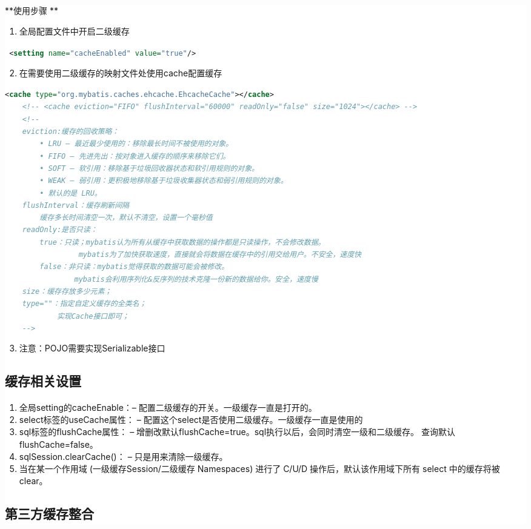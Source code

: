 

**使用步骤 **


1. 全局配置文件中开启二级缓存



```xml
 <setting name="cacheEnabled" value="true"/>
```


2. 在需要使用二级缓存的映射文件处使用cache配置缓存



```xml
<cache type="org.mybatis.caches.ehcache.EhcacheCache"></cache>
	<!-- <cache eviction="FIFO" flushInterval="60000" readOnly="false" size="1024"></cache> -->
	<!--  
	eviction:缓存的回收策略：
		• LRU – 最近最少使用的：移除最长时间不被使用的对象。
		• FIFO – 先进先出：按对象进入缓存的顺序来移除它们。
		• SOFT – 软引用：移除基于垃圾回收器状态和软引用规则的对象。
		• WEAK – 弱引用：更积极地移除基于垃圾收集器状态和弱引用规则的对象。
		• 默认的是 LRU。
	flushInterval：缓存刷新间隔
		缓存多长时间清空一次，默认不清空，设置一个毫秒值
	readOnly:是否只读：
		true：只读；mybatis认为所有从缓存中获取数据的操作都是只读操作，不会修改数据。
				 mybatis为了加快获取速度，直接就会将数据在缓存中的引用交给用户。不安全，速度快
		false：非只读：mybatis觉得获取的数据可能会被修改。
				mybatis会利用序列化&反序列的技术克隆一份新的数据给你。安全，速度慢
	size：缓存存放多少元素；
	type=""：指定自定义缓存的全类名；
			实现Cache接口即可；
	-->
```


3. 注意：POJO需要实现Serializable接口



## 缓存相关设置


1. 全局setting的cacheEnable：– 配置二级缓存的开关。一级缓存一直是打开的。
1. select标签的useCache属性： – 配置这个select是否使用二级缓存。一级缓存一直是使用的
1. sql标签的flushCache属性： – 增删改默认flushCache=true。sql执行以后，会同时清空一级和二级缓存。 查询默认flushCache=false。
1. sqlSession.clearCache()： – 只是用来清除一级缓存。
1. 当在某一个作用域 (一级缓存Session/二级缓存 Namespaces) 进行了 C/U/D 操作后，默认该作用域下所有 select 中的缓存将被clear。



## 第三方缓存整合

